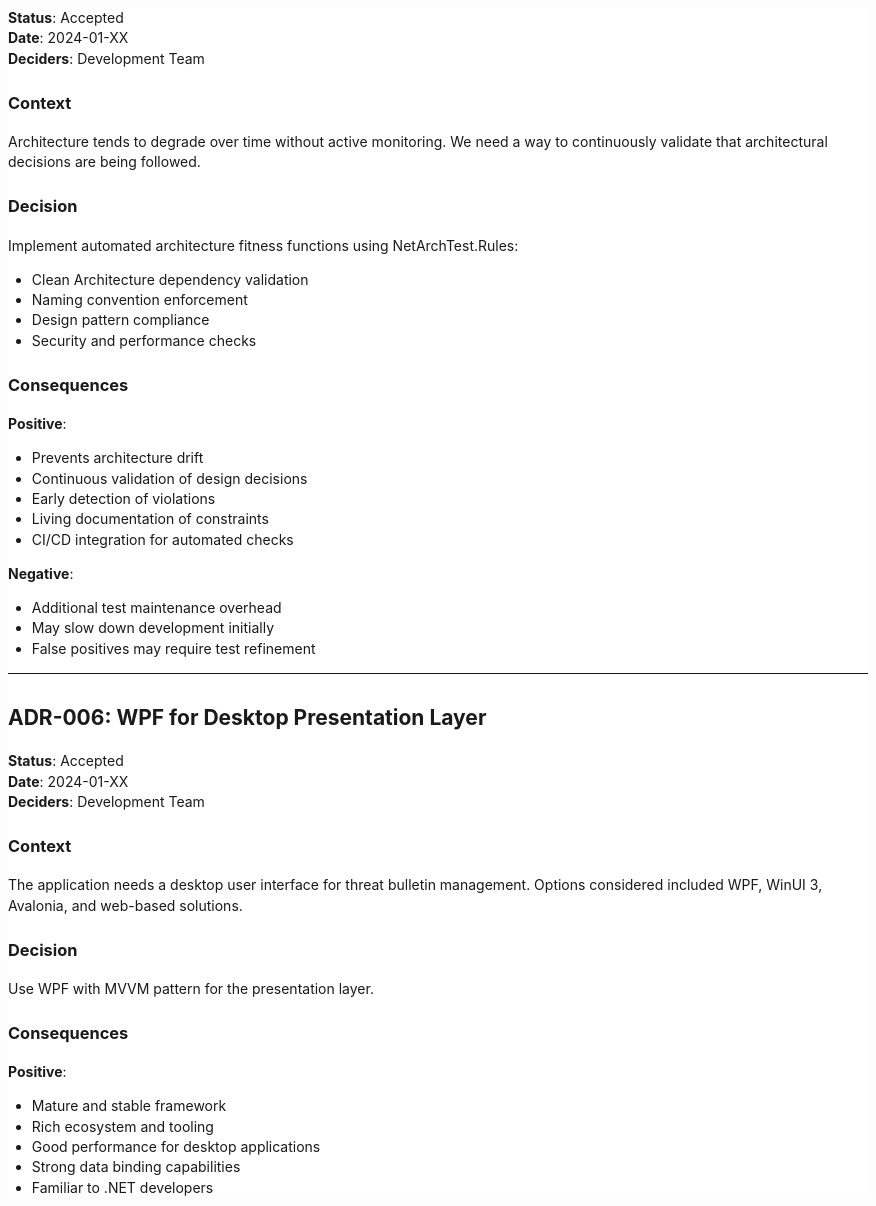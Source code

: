 **Status**: Accepted  
**Date**: 2024-01-XX  
**Deciders**: Development Team

### Context

Architecture tends to degrade over time without active monitoring. We need a way to continuously validate that architectural decisions are being followed.

### Decision

Implement automated architecture fitness functions using NetArchTest.Rules:
- Clean Architecture dependency validation
- Naming convention enforcement
- Design pattern compliance
- Security and performance checks

### Consequences

**Positive**:
- Prevents architecture drift
- Continuous validation of design decisions
- Early detection of violations
- Living documentation of constraints
- CI/CD integration for automated checks

**Negative**:
- Additional test maintenance overhead
- May slow down development initially
- False positives may require test refinement

---

## ADR-006: WPF for Desktop Presentation Layer

**Status**: Accepted  
**Date**: 2024-01-XX  
**Deciders**: Development Team

### Context

The application needs a desktop user interface for threat bulletin management. Options considered included WPF, WinUI 3, Avalonia, and web-based solutions.

### Decision

Use WPF with MVVM pattern for the presentation layer.

### Consequences

**Positive**:
- Mature and stable framework
- Rich ecosystem and tooling
- Good performance for desktop applications
- Strong data binding capabilities
- Familiar to .NET developers
